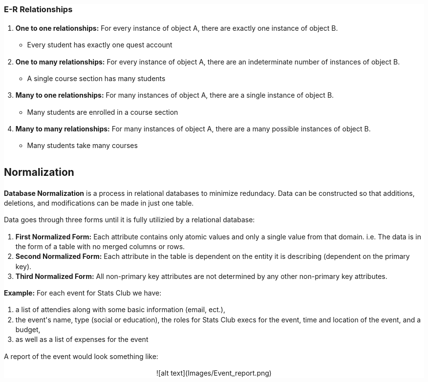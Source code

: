 ### E-R Relationships

1. __One to one relationships:__ For every instance of object A, there are
exactly one instance of object B.
    - Every student has exactly one quest account
2. __One to many relationships:__ For every instance of object A, there are an
indeterminate number of instances of object B.
    - A single course section has many students

3. __Many to one relationships:__ For many instances of object A, there are a
single instance of object B.
    - Many students are enrolled in a course section

4. __Many to many relationships:__ For many instances of object A, there are a
many possible instances of object B.
    - Many students take many courses

## Normalization

__Database Normalization__ is a process in relational databases to minimize
redundacy. Data can be constructed so that additions, deletions, and
modifications can be made in just one table.

Data goes through three forms until it is fully utilizied by a  relational
database:

1. __First Normalized Form:__ Each attribute contains only atomic values and
only a single value from that domain. i.e. The data is in the form of a table
with no merged columns or rows.
2. __Second Normalized Form:__ Each attribute in the table is dependent on the
entity it is describing (dependent on the primary key).
3. __Third Normalized Form:__ All non-primary key attributes are not determined
by any other non-primary key attributes.

__Example:__ For each event for Stats Club we have:
1. a list of attendies along with some basic information (email, ect.),
2. the event's name, type (social or education), the roles for Stats Club execs
for the event, time and location of the event, and a budget,
3. as well as a list of expenses for the event

A report of the event would look something like:
<center>
![alt text](Images/Event_report.png)
</center>
